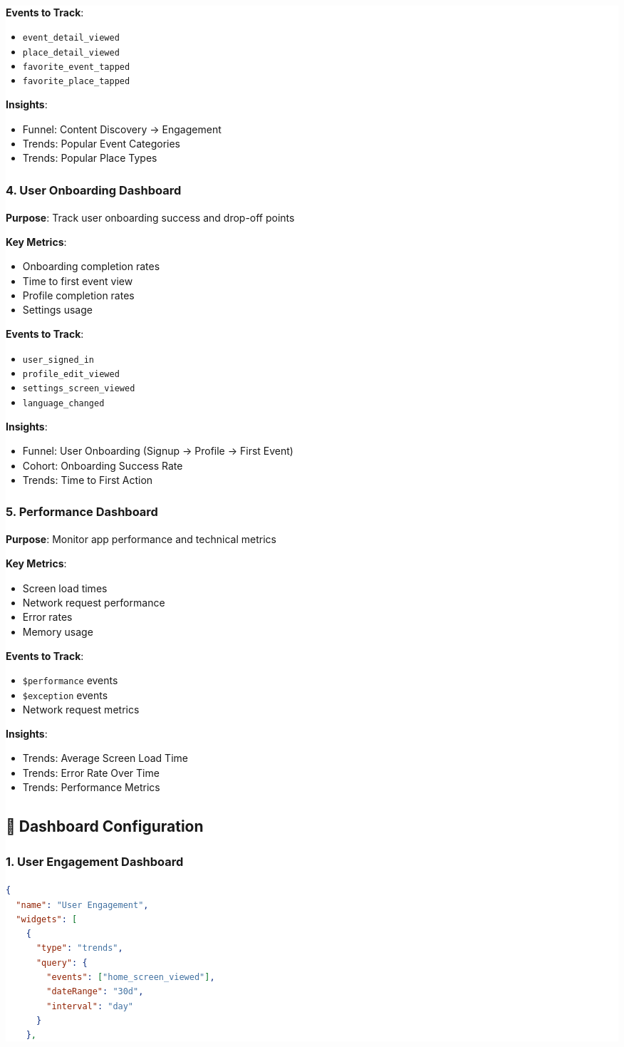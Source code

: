 **Events to Track**:
- `event_detail_viewed`
- `place_detail_viewed`
- `favorite_event_tapped`
- `favorite_place_tapped`

**Insights**:
- Funnel: Content Discovery → Engagement
- Trends: Popular Event Categories
- Trends: Popular Place Types

### 4. **User Onboarding Dashboard**
**Purpose**: Track user onboarding success and drop-off points

**Key Metrics**:
- Onboarding completion rates
- Time to first event view
- Profile completion rates
- Settings usage

**Events to Track**:
- `user_signed_in`
- `profile_edit_viewed`
- `settings_screen_viewed`
- `language_changed`

**Insights**:
- Funnel: User Onboarding (Signup → Profile → First Event)
- Cohort: Onboarding Success Rate
- Trends: Time to First Action

### 5. **Performance Dashboard**
**Purpose**: Monitor app performance and technical metrics

**Key Metrics**:
- Screen load times
- Network request performance
- Error rates
- Memory usage

**Events to Track**:
- `$performance` events
- `$exception` events
- Network request metrics

**Insights**:
- Trends: Average Screen Load Time
- Trends: Error Rate Over Time
- Trends: Performance Metrics

## 🔧 Dashboard Configuration

### 1. **User Engagement Dashboard**
```json
{
  "name": "User Engagement",
  "widgets": [
    {
      "type": "trends",
      "query": {
        "events": ["home_screen_viewed"],
        "dateRange": "30d",
        "interval": "day"
      }
    },
```